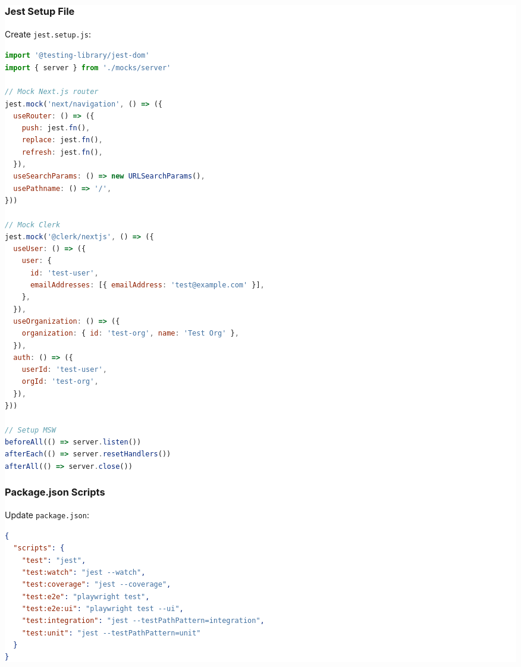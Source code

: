 ### Jest Setup File

Create `jest.setup.js`:

```javascript
import '@testing-library/jest-dom'
import { server } from './mocks/server'

// Mock Next.js router
jest.mock('next/navigation', () => ({
  useRouter: () => ({
    push: jest.fn(),
    replace: jest.fn(),
    refresh: jest.fn(),
  }),
  useSearchParams: () => new URLSearchParams(),
  usePathname: () => '/',
}))

// Mock Clerk
jest.mock('@clerk/nextjs', () => ({
  useUser: () => ({
    user: {
      id: 'test-user',
      emailAddresses: [{ emailAddress: 'test@example.com' }],
    },
  }),
  useOrganization: () => ({
    organization: { id: 'test-org', name: 'Test Org' },
  }),
  auth: () => ({
    userId: 'test-user',
    orgId: 'test-org',
  }),
}))

// Setup MSW
beforeAll(() => server.listen())
afterEach(() => server.resetHandlers())
afterAll(() => server.close())
```

### Package.json Scripts

Update `package.json`:

```json
{
  "scripts": {
    "test": "jest",
    "test:watch": "jest --watch",
    "test:coverage": "jest --coverage",
    "test:e2e": "playwright test",
    "test:e2e:ui": "playwright test --ui",
    "test:integration": "jest --testPathPattern=integration",
    "test:unit": "jest --testPathPattern=unit"
  }
}
```
